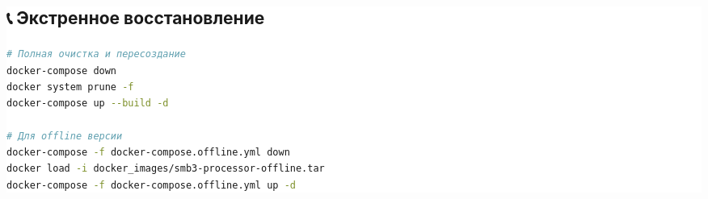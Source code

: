 ```bash
```

## 📞 Экстренное восстановление

```bash
# Полная очистка и пересоздание
docker-compose down
docker system prune -f
docker-compose up --build -d

# Для offline версии
docker-compose -f docker-compose.offline.yml down
docker load -i docker_images/smb3-processor-offline.tar
docker-compose -f docker-compose.offline.yml up -d
```
